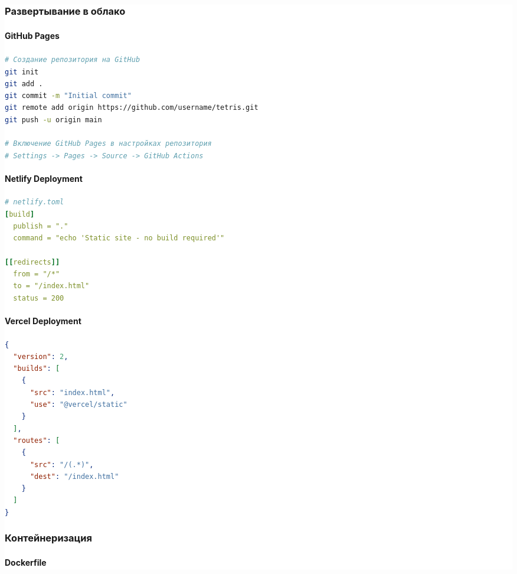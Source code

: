 
### Развертывание в облако

#### GitHub Pages

```bash
# Создание репозитория на GitHub
git init
git add .
git commit -m "Initial commit"
git remote add origin https://github.com/username/tetris.git
git push -u origin main

# Включение GitHub Pages в настройках репозитория
# Settings -> Pages -> Source -> GitHub Actions
```

#### Netlify Deployment

```yaml
# netlify.toml
[build]
  publish = "."
  command = "echo 'Static site - no build required'"

[[redirects]]
  from = "/*"
  to = "/index.html"
  status = 200
```

#### Vercel Deployment

```json
{
  "version": 2,
  "builds": [
    {
      "src": "index.html",
      "use": "@vercel/static"
    }
  ],
  "routes": [
    {
      "src": "/(.*)",
      "dest": "/index.html"
    }
  ]
}
```

### Контейнеризация

#### Dockerfile
